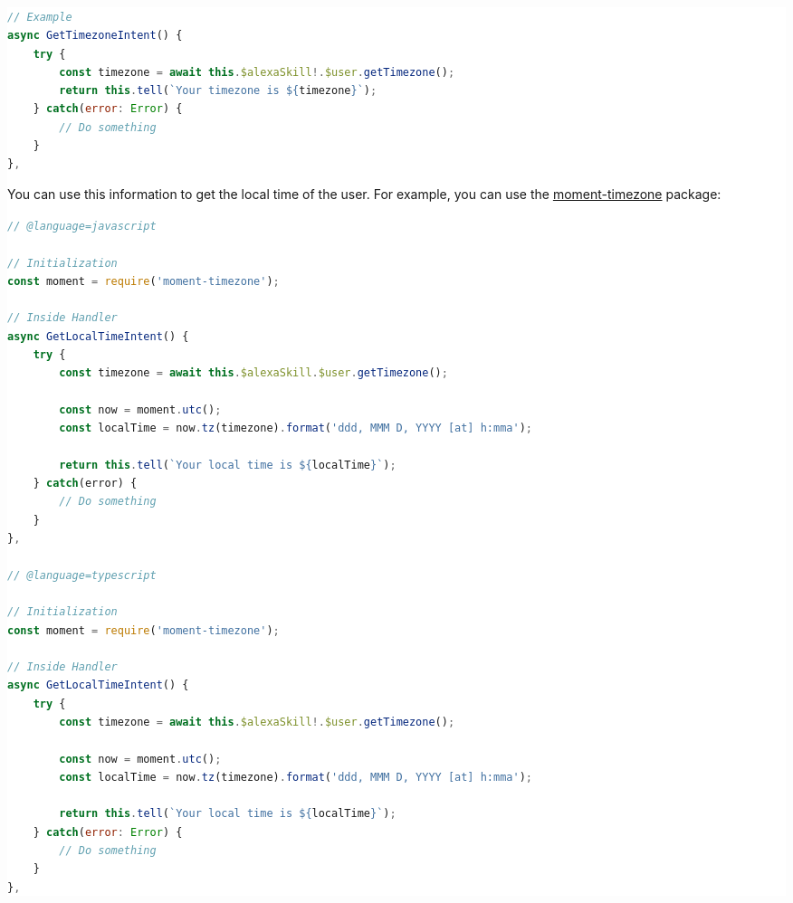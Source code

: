 ```javascript
// Example
async GetTimezoneIntent() {
    try {
        const timezone = await this.$alexaSkill!.$user.getTimezone();
        return this.tell(`Your timezone is ${timezone}`);
    } catch(error: Error) {
        // Do something
    }
},
```

You can use this information to get the local time of the user. For example, you can use the [moment-timezone](https://momentjs.com/timezone/) package:

```javascript
// @language=javascript

// Initialization
const moment = require('moment-timezone');

// Inside Handler
async GetLocalTimeIntent() {
    try {
        const timezone = await this.$alexaSkill.$user.getTimezone();

        const now = moment.utc();
        const localTime = now.tz(timezone).format('ddd, MMM D, YYYY [at] h:mma');

        return this.tell(`Your local time is ${localTime}`);
    } catch(error) {
        // Do something
    }
},

// @language=typescript

// Initialization
const moment = require('moment-timezone');

// Inside Handler
async GetLocalTimeIntent() {
    try {
        const timezone = await this.$alexaSkill!.$user.getTimezone();

        const now = moment.utc();
        const localTime = now.tz(timezone).format('ddd, MMM D, YYYY [at] h:mma');

        return this.tell(`Your local time is ${localTime}`);
    } catch(error: Error) {
        // Do something
    }
},
```
